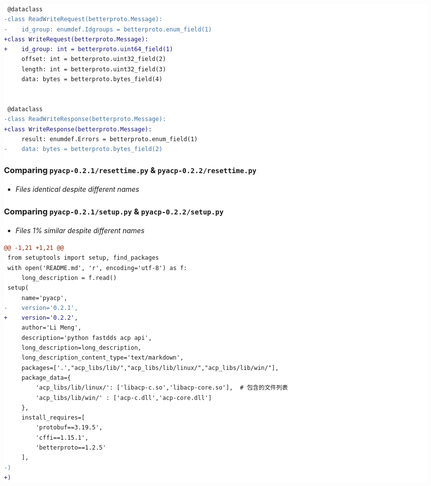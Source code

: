 ```diff
 @dataclass
-class ReadWriteRequest(betterproto.Message):
-    id_group: enumdef.Idgroups = betterproto.enum_field(1)
+class WriteRequest(betterproto.Message):
+    id_group: int = betterproto.uint64_field(1)
     offset: int = betterproto.uint32_field(2)
     length: int = betterproto.uint32_field(3)
     data: bytes = betterproto.bytes_field(4)
 
 
 @dataclass
-class ReadWriteResponse(betterproto.Message):
+class WriteResponse(betterproto.Message):
     result: enumdef.Errors = betterproto.enum_field(1)
-    data: bytes = betterproto.bytes_field(2)
```

### Comparing `pyacp-0.2.1/resettime.py` & `pyacp-0.2.2/resettime.py`

 * *Files identical despite different names*

### Comparing `pyacp-0.2.1/setup.py` & `pyacp-0.2.2/setup.py`

 * *Files 1% similar despite different names*

```diff
@@ -1,21 +1,21 @@
 from setuptools import setup, find_packages
 with open('README.md', 'r', encoding='utf-8') as f:
     long_description = f.read()
 setup(
     name='pyacp',
-    version='0.2.1',
+    version='0.2.2',
     author='Li Meng',
     description='python fastdds acp api',
     long_description=long_description,
     long_description_content_type='text/markdown',
     packages=['.',"acp_libs/lib/","acp_libs/lib/linux/","acp_libs/lib/win/"],
     package_data={
         'acp_libs/lib/linux/': ['libacp-c.so','libacp-core.so'],  # 包含的文件列表
         'acp_libs/lib/win/' : ['acp-c.dll','acp-core.dll']
     },
     install_requires=[
         'protobuf==3.19.5',
         'cffi==1.15.1',
         'betterproto==1.2.5'
     ],
-)       
+)
```
